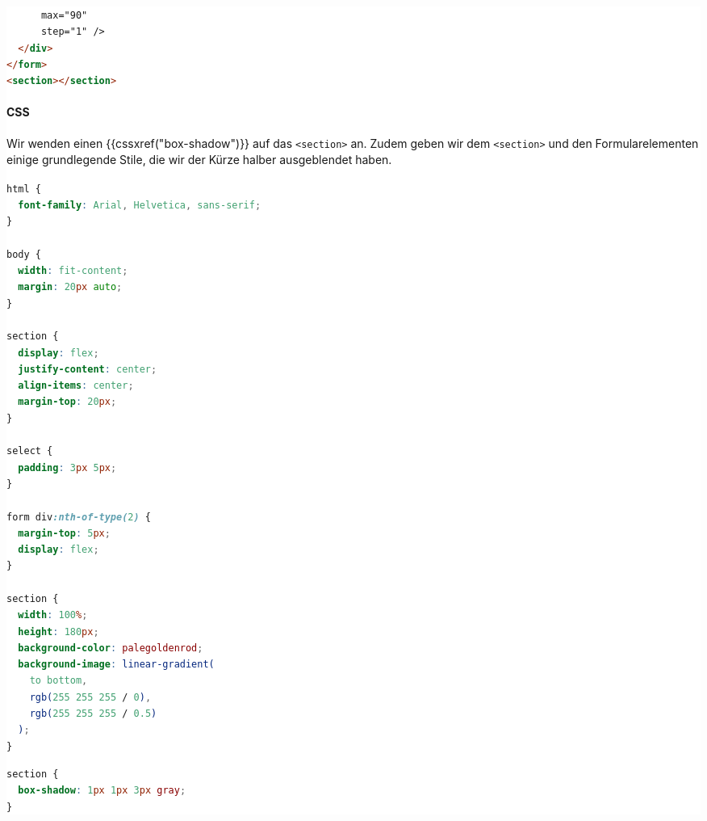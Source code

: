 ```html live-sample___corner-shape-select
      max="90"
      step="1" />
  </div>
</form>
<section></section>
```

#### CSS

Wir wenden einen {{cssxref("box-shadow")}} auf das `<section>` an. Zudem geben wir dem `<section>` und den Formularelementen einige grundlegende Stile, die wir der Kürze halber ausgeblendet haben.

```css hidden live-sample___corner-shape-select
html {
  font-family: Arial, Helvetica, sans-serif;
}

body {
  width: fit-content;
  margin: 20px auto;
}

section {
  display: flex;
  justify-content: center;
  align-items: center;
  margin-top: 20px;
}

select {
  padding: 3px 5px;
}

form div:nth-of-type(2) {
  margin-top: 5px;
  display: flex;
}

section {
  width: 100%;
  height: 180px;
  background-color: palegoldenrod;
  background-image: linear-gradient(
    to bottom,
    rgb(255 255 255 / 0),
    rgb(255 255 255 / 0.5)
  );
}
```

```css live-sample___corner-shape-select
section {
  box-shadow: 1px 1px 3px gray;
}
```
